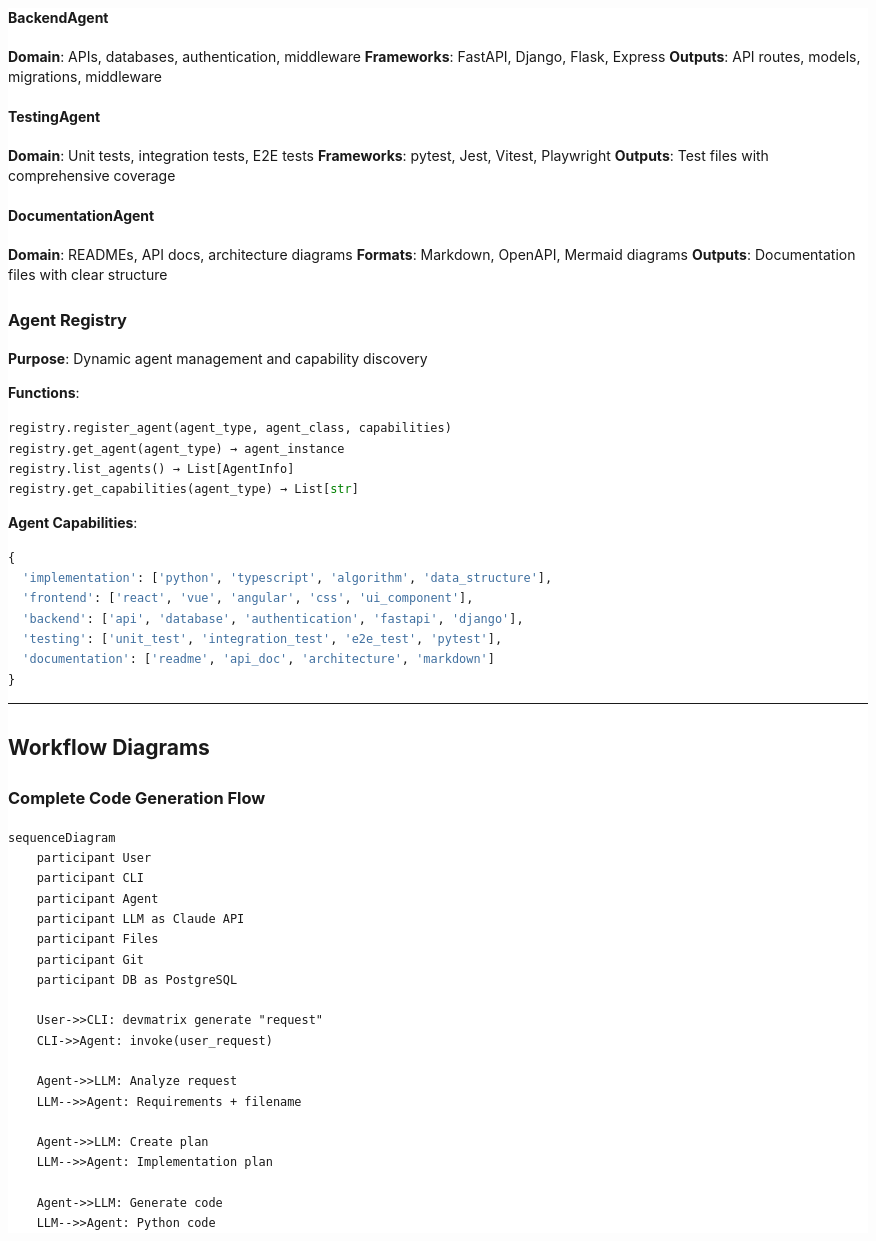 #### BackendAgent
**Domain**: APIs, databases, authentication, middleware
**Frameworks**: FastAPI, Django, Flask, Express
**Outputs**: API routes, models, migrations, middleware

#### TestingAgent
**Domain**: Unit tests, integration tests, E2E tests
**Frameworks**: pytest, Jest, Vitest, Playwright
**Outputs**: Test files with comprehensive coverage

#### DocumentationAgent
**Domain**: READMEs, API docs, architecture diagrams
**Formats**: Markdown, OpenAPI, Mermaid diagrams
**Outputs**: Documentation files with clear structure

### Agent Registry

**Purpose**: Dynamic agent management and capability discovery

**Functions**:
```python
registry.register_agent(agent_type, agent_class, capabilities)
registry.get_agent(agent_type) → agent_instance
registry.list_agents() → List[AgentInfo]
registry.get_capabilities(agent_type) → List[str]
```

**Agent Capabilities**:
```python
{
  'implementation': ['python', 'typescript', 'algorithm', 'data_structure'],
  'frontend': ['react', 'vue', 'angular', 'css', 'ui_component'],
  'backend': ['api', 'database', 'authentication', 'fastapi', 'django'],
  'testing': ['unit_test', 'integration_test', 'e2e_test', 'pytest'],
  'documentation': ['readme', 'api_doc', 'architecture', 'markdown']
}
```

---

## Workflow Diagrams

### Complete Code Generation Flow

```mermaid
sequenceDiagram
    participant User
    participant CLI
    participant Agent
    participant LLM as Claude API
    participant Files
    participant Git
    participant DB as PostgreSQL

    User->>CLI: devmatrix generate "request"
    CLI->>Agent: invoke(user_request)

    Agent->>LLM: Analyze request
    LLM-->>Agent: Requirements + filename

    Agent->>LLM: Create plan
    LLM-->>Agent: Implementation plan

    Agent->>LLM: Generate code
    LLM-->>Agent: Python code
```